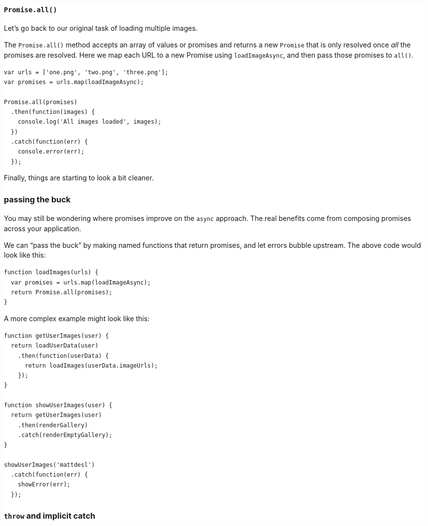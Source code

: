 ### `Promise.all()`

Let’s go back to our original task of loading multiple images.

The `Promise.all()` method accepts an array of values or promises and returns a new `Promise` that is only resolved once _all_ the promises are resolved. Here we map each URL to a new Promise using `loadImageAsync`, and then pass those promises to `all()`.

    var urls = ['one.png', 'two.png', 'three.png'];
    var promises = urls.map(loadImageAsync);

    Promise.all(promises)
      .then(function(images) {
        console.log('All images loaded', images);
      })
      .catch(function(err) {
        console.error(err);
      });

Finally, things are starting to look a bit cleaner.

### passing the buck

You may still be wondering where promises improve on the `async` approach. The real benefits come from composing promises across your application.

We can “pass the buck” by making named functions that return promises, and let errors bubble upstream. The above code would look like this:

    function loadImages(urls) {
      var promises = urls.map(loadImageAsync);
      return Promise.all(promises);
    }

A more complex example might look like this:

    function getUserImages(user) {
      return loadUserData(user)
        .then(function(userData) {
          return loadImages(userData.imageUrls);
        });
    }

    function showUserImages(user) {
      return getUserImages(user)
        .then(renderGallery)
        .catch(renderEmptyGallery);
    }

    showUserImages('mattdesl')
      .catch(function(err) {
        showError(err);
      });

### `throw` and implicit catch
